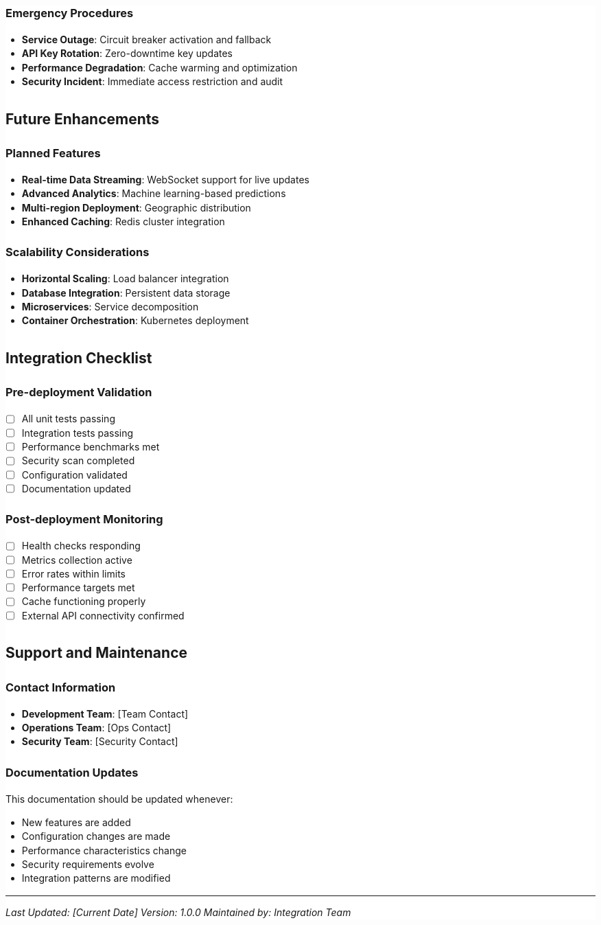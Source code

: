 ### Emergency Procedures
- **Service Outage**: Circuit breaker activation and fallback
- **API Key Rotation**: Zero-downtime key updates
- **Performance Degradation**: Cache warming and optimization
- **Security Incident**: Immediate access restriction and audit

## Future Enhancements

### Planned Features
- **Real-time Data Streaming**: WebSocket support for live updates
- **Advanced Analytics**: Machine learning-based predictions
- **Multi-region Deployment**: Geographic distribution
- **Enhanced Caching**: Redis cluster integration

### Scalability Considerations
- **Horizontal Scaling**: Load balancer integration
- **Database Integration**: Persistent data storage
- **Microservices**: Service decomposition
- **Container Orchestration**: Kubernetes deployment

## Integration Checklist

### Pre-deployment Validation
- [ ] All unit tests passing
- [ ] Integration tests passing
- [ ] Performance benchmarks met
- [ ] Security scan completed
- [ ] Configuration validated
- [ ] Documentation updated

### Post-deployment Monitoring
- [ ] Health checks responding
- [ ] Metrics collection active
- [ ] Error rates within limits
- [ ] Performance targets met
- [ ] Cache functioning properly
- [ ] External API connectivity confirmed

## Support and Maintenance

### Contact Information
- **Development Team**: [Team Contact]
- **Operations Team**: [Ops Contact]
- **Security Team**: [Security Contact]

### Documentation Updates
This documentation should be updated whenever:
- New features are added
- Configuration changes are made
- Performance characteristics change
- Security requirements evolve
- Integration patterns are modified

---

*Last Updated: [Current Date]*
*Version: 1.0.0*
*Maintained by: Integration Team*
